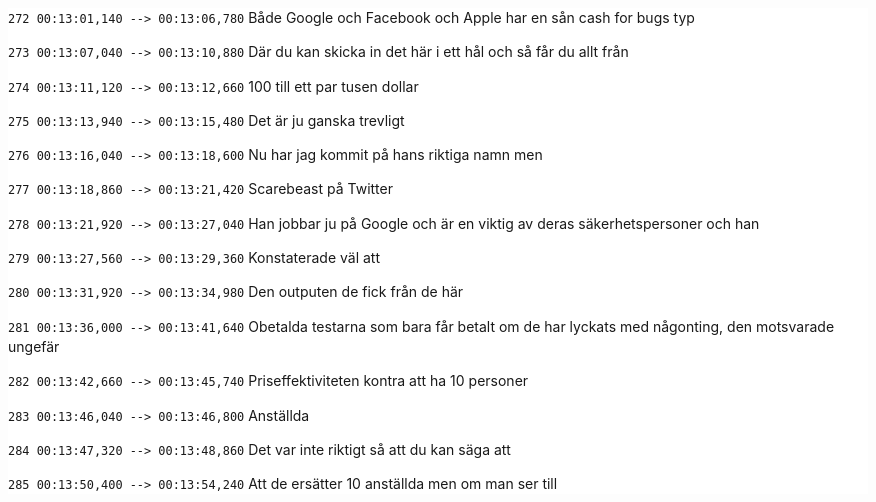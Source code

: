 

`272 00:13:01,140 --> 00:13:06,780`
Både Google och Facebook och Apple har en sån cash for bugs typ



`273 00:13:07,040 --> 00:13:10,880`
Där du kan skicka in det här i ett hål och så får du allt från



`274 00:13:11,120 --> 00:13:12,660`
100 till ett par tusen dollar



`275 00:13:13,940 --> 00:13:15,480`
Det är ju ganska trevligt



`276 00:13:16,040 --> 00:13:18,600`
Nu har jag kommit på hans riktiga namn men



`277 00:13:18,860 --> 00:13:21,420`
Scarebeast på Twitter



`278 00:13:21,920 --> 00:13:27,040`
Han jobbar ju på Google och är en viktig av deras säkerhetspersoner och han



`279 00:13:27,560 --> 00:13:29,360`
Konstaterade väl att



`280 00:13:31,920 --> 00:13:34,980`
Den outputen de fick från de här



`281 00:13:36,000 --> 00:13:41,640`
Obetalda testarna som bara får betalt om de har lyckats med någonting, den motsvarade ungefär



`282 00:13:42,660 --> 00:13:45,740`
Priseffektiviteten kontra att ha 10 personer



`283 00:13:46,040 --> 00:13:46,800`
Anställda



`284 00:13:47,320 --> 00:13:48,860`
Det var inte riktigt så att du kan säga att



`285 00:13:50,400 --> 00:13:54,240`
Att de ersätter 10 anställda men om man ser till
